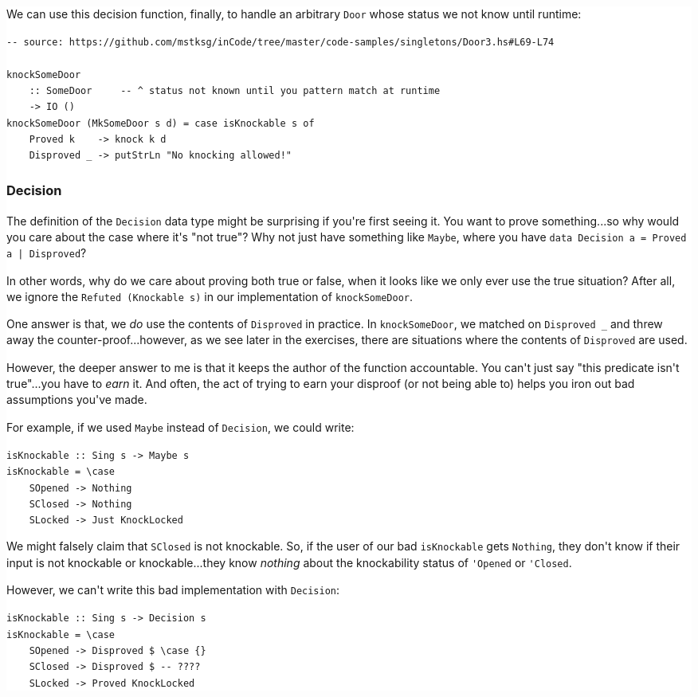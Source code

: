 We can use this decision function, finally, to handle an arbitrary `Door` whose
status we not know until runtime:

``` {.haskell}
-- source: https://github.com/mstksg/inCode/tree/master/code-samples/singletons/Door3.hs#L69-L74

knockSomeDoor
    :: SomeDoor     -- ^ status not known until you pattern match at runtime
    -> IO ()
knockSomeDoor (MkSomeDoor s d) = case isKnockable s of
    Proved k    -> knock k d
    Disproved _ -> putStrLn "No knocking allowed!"
```

### Decision

The definition of the `Decision` data type might be surprising if you're first
seeing it. You want to prove something...so why would you care about the case
where it's "not true"? Why not just have something like `Maybe`, where you have
`data Decision a = Proved a | Disproved`?

In other words, why do we care about proving both true or false, when it looks
like we only ever use the true situation? After all, we ignore the
`Refuted (Knockable s)` in our implementation of `knockSomeDoor`.

One answer is that, we *do* use the contents of `Disproved` in practice. In
`knockSomeDoor`, we matched on `Disproved _` and threw away the
counter-proof...however, as we see later in the exercises, there are situations
where the contents of `Disproved` are used.

However, the deeper answer to me is that it keeps the author of the function
accountable. You can't just say "this predicate isn't true"...you have to *earn*
it. And often, the act of trying to earn your disproof (or not being able to)
helps you iron out bad assumptions you've made.

For example, if we used `Maybe` instead of `Decision`, we could write:

``` {.haskell}
isKnockable :: Sing s -> Maybe s
isKnockable = \case
    SOpened -> Nothing
    SClosed -> Nothing
    SLocked -> Just KnockLocked
```

We might falsely claim that `SClosed` is not knockable. So, if the user of our
bad `isKnockable` gets `Nothing`, they don't know if their input is not
knockable or knockable...they know *nothing* about the knockability status of
`'Opened` or `'Closed`.

However, we can't write this bad implementation with `Decision`:

``` {.haskell}
isKnockable :: Sing s -> Decision s
isKnockable = \case
    SOpened -> Disproved $ \case {}
    SClosed -> Disproved $ -- ????
    SLocked -> Proved KnockLocked
```
